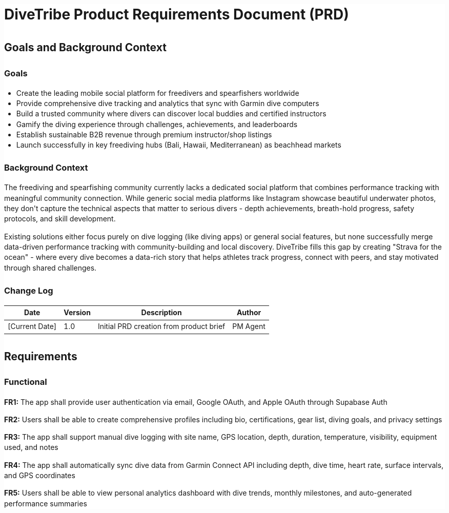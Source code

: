 # DiveTribe Product Requirements Document (PRD)

## Goals and Background Context

### Goals

- Create the leading mobile social platform for freedivers and spearfishers worldwide
- Provide comprehensive dive tracking and analytics that sync with Garmin dive computers
- Build a trusted community where divers can discover local buddies and certified instructors
- Gamify the diving experience through challenges, achievements, and leaderboards
- Establish sustainable B2B revenue through premium instructor/shop listings
- Launch successfully in key freediving hubs (Bali, Hawaii, Mediterranean) as beachhead markets

### Background Context

The freediving and spearfishing community currently lacks a dedicated social platform that combines performance tracking with meaningful community connection. While generic social media platforms like Instagram showcase beautiful underwater photos, they don't capture the technical aspects that matter to serious divers - depth achievements, breath-hold progress, safety protocols, and skill development.

Existing solutions either focus purely on dive logging (like diving apps) or general social features, but none successfully merge data-driven performance tracking with community-building and local discovery. DiveTribe fills this gap by creating "Strava for the ocean" - where every dive becomes a data-rich story that helps athletes track progress, connect with peers, and stay motivated through shared challenges.

### Change Log

| Date           | Version | Description                             | Author   |
| -------------- | ------- | --------------------------------------- | -------- |
| [Current Date] | 1.0     | Initial PRD creation from product brief | PM Agent |

## Requirements

### Functional

**FR1:** The app shall provide user authentication via email, Google OAuth, and Apple OAuth through Supabase Auth

**FR2:** Users shall be able to create comprehensive profiles including bio, certifications, gear list, diving goals, and privacy settings

**FR3:** The app shall support manual dive logging with site name, GPS location, depth, duration, temperature, visibility, equipment used, and notes

**FR4:** The app shall automatically sync dive data from Garmin Connect API including depth, dive time, heart rate, surface intervals, and GPS coordinates

**FR5:** Users shall be able to view personal analytics dashboard with dive trends, monthly milestones, and auto-generated performance summaries
